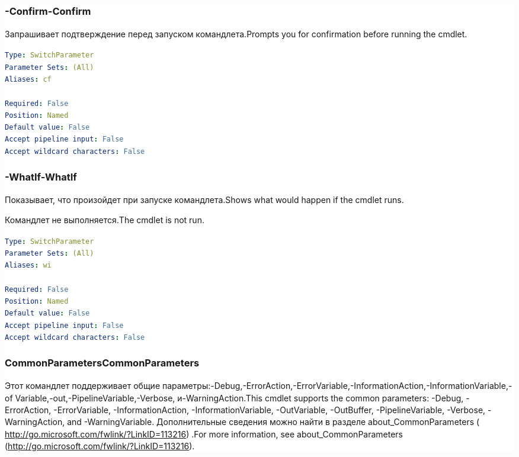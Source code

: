 ### <span data-ttu-id="30f21-202">-Confirm</span><span class="sxs-lookup"><span data-stu-id="30f21-202">-Confirm</span></span>
<span data-ttu-id="30f21-203">Запрашивает подтверждение перед запуском командлета.</span><span class="sxs-lookup"><span data-stu-id="30f21-203">Prompts you for confirmation before running the cmdlet.</span></span>

```yaml
Type: SwitchParameter
Parameter Sets: (All)
Aliases: cf

Required: False
Position: Named
Default value: False
Accept pipeline input: False
Accept wildcard characters: False
```

### <span data-ttu-id="30f21-204">-WhatIf</span><span class="sxs-lookup"><span data-stu-id="30f21-204">-WhatIf</span></span>
<span data-ttu-id="30f21-205">Показывает, что произойдет при запуске командлета.</span><span class="sxs-lookup"><span data-stu-id="30f21-205">Shows what would happen if the cmdlet runs.</span></span>

<span data-ttu-id="30f21-206">Командлет не выполняется.</span><span class="sxs-lookup"><span data-stu-id="30f21-206">The cmdlet is not run.</span></span>

```yaml
Type: SwitchParameter
Parameter Sets: (All)
Aliases: wi

Required: False
Position: Named
Default value: False
Accept pipeline input: False
Accept wildcard characters: False
```

### <span data-ttu-id="30f21-207">CommonParameters</span><span class="sxs-lookup"><span data-stu-id="30f21-207">CommonParameters</span></span>
<span data-ttu-id="30f21-208">Этот командлет поддерживает общие параметры:-Debug,-ErrorAction,-ErrorVariable,-InformationAction,-InformationVariable,-of Variable,-out,-PipelineVariable,-Verbose, и-WarningAction.</span><span class="sxs-lookup"><span data-stu-id="30f21-208">This cmdlet supports the common parameters: -Debug, -ErrorAction, -ErrorVariable, -InformationAction, -InformationVariable, -OutVariable, -OutBuffer, -PipelineVariable, -Verbose, -WarningAction, and -WarningVariable.</span></span> <span data-ttu-id="30f21-209">Дополнительные сведения можно найти в разделе about_CommonParameters ( http://go.microsoft.com/fwlink/?LinkID=113216) .</span><span class="sxs-lookup"><span data-stu-id="30f21-209">For more information, see about_CommonParameters (http://go.microsoft.com/fwlink/?LinkID=113216).</span></span>

